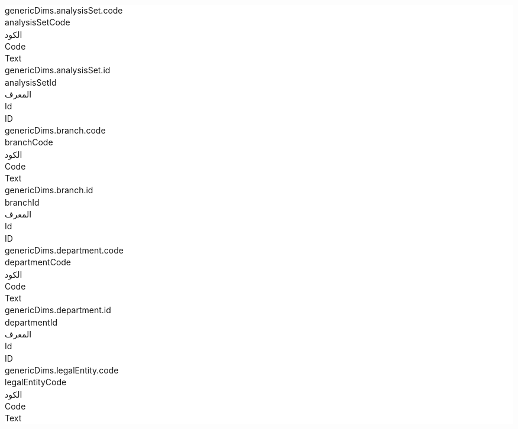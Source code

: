 </div>

<div class="row searchable" id="genericDims.analysisSet.code">
<div class="cell" data-label="Property">genericDims.analysisSet.code</div>
<div class="cell" data-label="Column">analysisSetCode</div>
<div class="cell" data-label="Arabic">الكود</div>
<div class="cell" data-label="English">Code</div>
<div class="cell" data-label="Type">Text</div>

</div>

<div class="row searchable" id="genericDims.analysisSet.id">
<div class="cell" data-label="Property">genericDims.analysisSet.id</div>
<div class="cell" data-label="Column">analysisSetId</div>
<div class="cell" data-label="Arabic">المعرف</div>
<div class="cell" data-label="English">Id</div>
<div class="cell" data-label="Type">ID</div>

</div>

<div class="row searchable" id="genericDims.branch.code">
<div class="cell" data-label="Property">genericDims.branch.code</div>
<div class="cell" data-label="Column">branchCode</div>
<div class="cell" data-label="Arabic">الكود</div>
<div class="cell" data-label="English">Code</div>
<div class="cell" data-label="Type">Text</div>

</div>

<div class="row searchable" id="genericDims.branch.id">
<div class="cell" data-label="Property">genericDims.branch.id</div>
<div class="cell" data-label="Column">branchId</div>
<div class="cell" data-label="Arabic">المعرف</div>
<div class="cell" data-label="English">Id</div>
<div class="cell" data-label="Type">ID</div>

</div>

<div class="row searchable" id="genericDims.department.code">
<div class="cell" data-label="Property">genericDims.department.code</div>
<div class="cell" data-label="Column">departmentCode</div>
<div class="cell" data-label="Arabic">الكود</div>
<div class="cell" data-label="English">Code</div>
<div class="cell" data-label="Type">Text</div>

</div>

<div class="row searchable" id="genericDims.department.id">
<div class="cell" data-label="Property">genericDims.department.id</div>
<div class="cell" data-label="Column">departmentId</div>
<div class="cell" data-label="Arabic">المعرف</div>
<div class="cell" data-label="English">Id</div>
<div class="cell" data-label="Type">ID</div>

</div>

<div class="row searchable" id="genericDims.legalEntity.code">
<div class="cell" data-label="Property">genericDims.legalEntity.code</div>
<div class="cell" data-label="Column">legalEntityCode</div>
<div class="cell" data-label="Arabic">الكود</div>
<div class="cell" data-label="English">Code</div>
<div class="cell" data-label="Type">Text</div>
